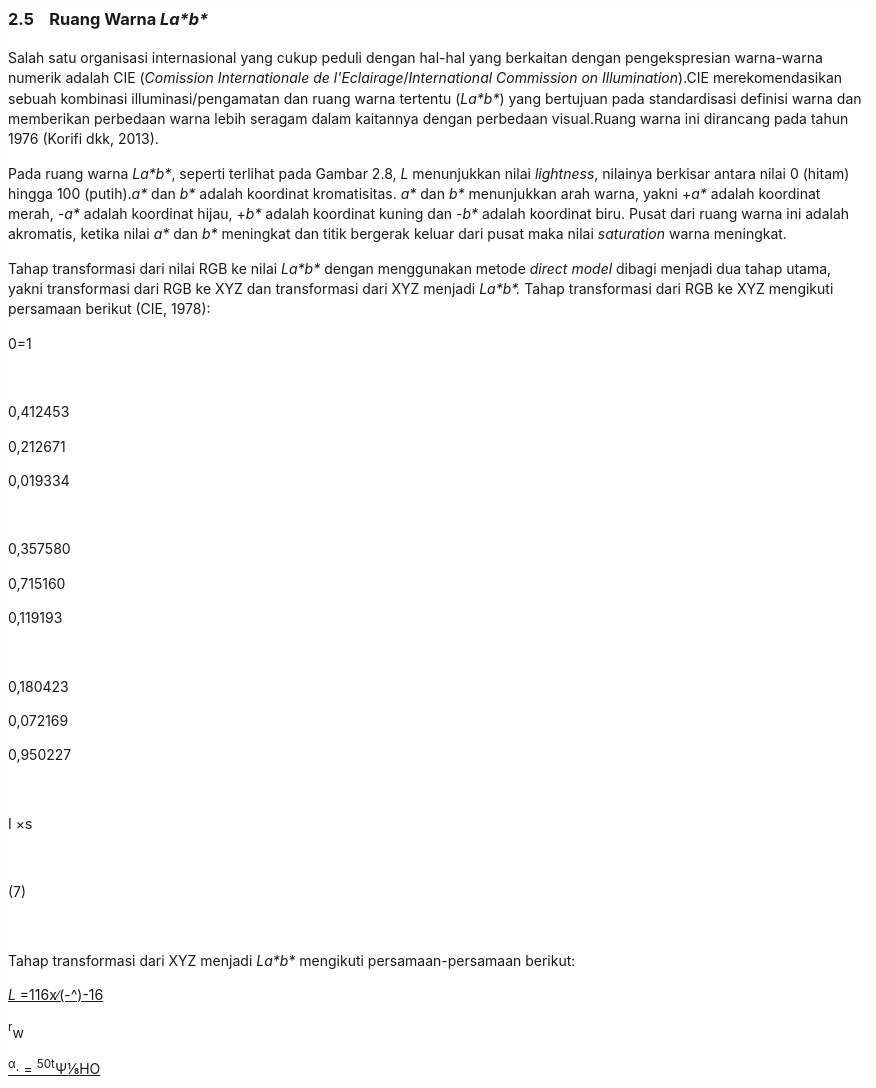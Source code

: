 <h3><a name="bookmark19"></a><span class="font1" style="font-weight:bold;"><a name="bookmark20"></a>2.5 &nbsp;&nbsp;&nbsp;Ruang Warna </span><span class="font1" style="font-weight:bold;font-style:italic;">La*b*</span></h3></li></ul>
<p><span class="font1">Salah satu organisasi internasional yang cukup peduli dengan hal-hal yang berkaitan dengan pengekspresian warna-warna numerik adalah CIE (</span><span class="font1" style="font-style:italic;">Comission Internationale de l'Eclairage</span><span class="font1">/</span><span class="font1" style="font-style:italic;">International Commission on Illumination</span><span class="font1">).CIE merekomendasikan sebuah kombinasi illuminasi/pengamatan dan ruang warna tertentu (</span><span class="font1" style="font-style:italic;">La*b*</span><span class="font1">) yang bertujuan pada standardisasi definisi warna dan memberikan perbedaan warna lebih seragam dalam kaitannya dengan perbedaan visual.Ruang warna ini dirancang pada tahun 1976 (Korifi dkk, 2013).</span></p>
<p><span class="font1">Pada ruang warna </span><span class="font1" style="font-style:italic;">La*b*</span><span class="font1">, seperti terlihat pada Gambar 2.8, </span><span class="font1" style="font-style:italic;">L</span><span class="font1"> menunjukkan nilai </span><span class="font1" style="font-style:italic;">lightness</span><span class="font1">, nilainya berkisar antara nilai 0 (hitam) hingga 100 (putih).</span><span class="font1" style="font-style:italic;">a*</span><span class="font1"> dan </span><span class="font1" style="font-style:italic;">b*</span><span class="font1"> adalah koordinat kromatisitas. </span><span class="font1" style="font-style:italic;">a*</span><span class="font1"> dan </span><span class="font1" style="font-style:italic;">b*</span><span class="font1"> menunjukkan arah warna, yakni +</span><span class="font1" style="font-style:italic;">a*</span><span class="font1"> adalah koordinat merah, -</span><span class="font1" style="font-style:italic;">a*</span><span class="font1"> adalah koordinat hijau, +</span><span class="font1" style="font-style:italic;">b*</span><span class="font1"> adalah koordinat kuning dan -</span><span class="font1" style="font-style:italic;">b*</span><span class="font1"> adalah koordinat biru. Pusat dari ruang warna ini adalah akromatis, ketika nilai </span><span class="font1" style="font-style:italic;">a*</span><span class="font1"> dan </span><span class="font1" style="font-style:italic;">b*</span><span class="font1"> meningkat dan titik bergerak keluar dari pusat maka nilai </span><span class="font1" style="font-style:italic;">saturation</span><span class="font1"> warna meningkat.</span></p>
<p><span class="font1">Tahap transformasi dari nilai RGB ke nilai </span><span class="font1" style="font-style:italic;">La*b*</span><span class="font1"> dengan menggunakan metode </span><span class="font1" style="font-style:italic;">direct model </span><span class="font1">dibagi menjadi dua tahap utama, yakni transformasi dari RGB ke XYZ dan transformasi dari XYZ menjadi </span><span class="font1" style="font-style:italic;">La*b*.</span><span class="font1"> Tahap transformasi dari RGB ke XYZ mengikuti persamaan berikut (CIE, 1978):</span></p>
<div>
<p><span class="font10">0=1</span></p>
</div><br clear="all">
<div>
<p><span class="font10">0,412453</span></p>
<p><span class="font10">0,212671</span></p>
<p><span class="font10">0,019334</span></p>
</div><br clear="all">
<div>
<p><span class="font10">0,357580</span></p>
<p><span class="font10">0,715160</span></p>
<p><span class="font10">0,119193</span></p>
</div><br clear="all">
<div>
<p><span class="font10">0,180423</span></p>
<p><span class="font10">0,072169</span></p>
<p><span class="font10">0,950227</span></p>
</div><br clear="all">
<div>
<p><span class="font10">I ×s</span></p>
</div><br clear="all">
<div>
<p><span class="font1">(7)</span></p>
</div><br clear="all">
<p><span class="font1">Tahap transformasi dari XYZ menjadi </span><span class="font1" style="font-style:italic;">La*b*</span><span class="font1"> mengikuti persamaan-persamaan berikut:</span></p>
<p><a href="#bookmark21"><span class="font10" style="font-style:italic;">L</span><span class="font10"> =116x∕(-^)-16</span></a></p>
<p><span class="font10"><sup>r</sup></span><span class="font7">w</span></p>
<p><a href="#bookmark22"><span class="font3"><sup>α</sup>∙ = <sup>50t</sup>Ψ⅛HO</span></a></p>